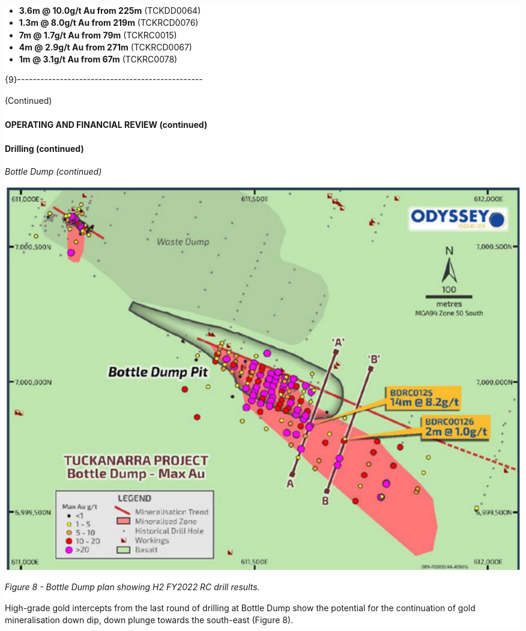 - **3.6m @ 10.0g/t Au from 225m** (TCKDD0064)
- **1.3m @ 8.0g/t Au from 219m** (TCKRCD0076)
- **7m @ 1.7g/t Au from 79m** (TCKRC0015)
- **4m @ 2.9g/t Au from 271m** (TCKRCD0067)
- **1m @ 3.1g/t Au from 67m** (TCKRC0078)

{9}------------------------------------------------

(Continued)

#### **OPERATING AND FINANCIAL REVIEW (continued)**

#### **Drilling (continued)**

*Bottle Dump (continued)*

![](_page_9_Figure_5.jpeg)

*Figure 8 - Bottle Dump plan showing H2 FY2022 RC drill results.*

High-grade gold intercepts from the last round of drilling at Bottle Dump show the potential for the continuation of gold mineralisation down dip, down plunge towards the south-east (Figure 8).

